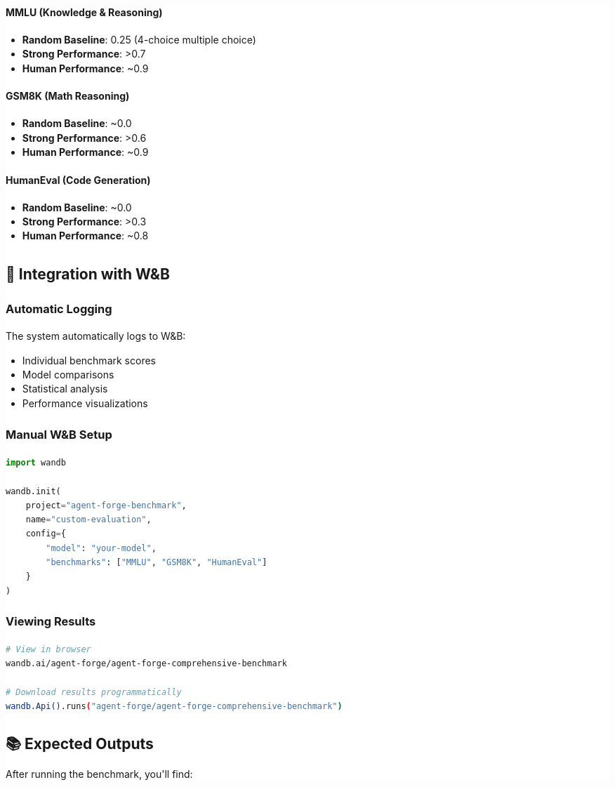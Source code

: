 #### MMLU (Knowledge & Reasoning)
- **Random Baseline**: 0.25 (4-choice multiple choice)
- **Strong Performance**: >0.7
- **Human Performance**: ~0.9

#### GSM8K (Math Reasoning)
- **Random Baseline**: ~0.0
- **Strong Performance**: >0.6
- **Human Performance**: ~0.9

#### HumanEval (Code Generation)
- **Random Baseline**: ~0.0
- **Strong Performance**: >0.3
- **Human Performance**: ~0.8

## 🔗 Integration with W&B

### Automatic Logging
The system automatically logs to W&B:
- Individual benchmark scores
- Model comparisons
- Statistical analysis
- Performance visualizations

### Manual W&B Setup
```python
import wandb

wandb.init(
    project="agent-forge-benchmark",
    name="custom-evaluation",
    config={
        "model": "your-model",
        "benchmarks": ["MMLU", "GSM8K", "HumanEval"]
    }
)
```

### Viewing Results
```bash
# View in browser
wandb.ai/agent-forge/agent-forge-comprehensive-benchmark

# Download results programmatically
wandb.Api().runs("agent-forge/agent-forge-comprehensive-benchmark")
```

## 📚 Expected Outputs

After running the benchmark, you'll find:
